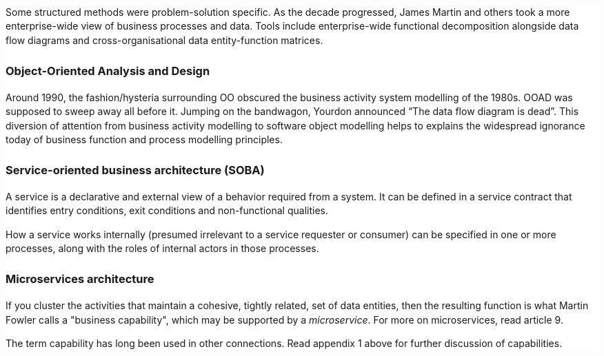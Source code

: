 Some structured methods were problem-solution specific. As the decade progressed, James Martin and others took a more enterprise-wide view of business processes and data. Tools include enterprise-wide functional decomposition alongside data flow diagrams and cross-organisational data entity-function matrices.

### Object-Oriented Analysis and Design

Around 1990, the fashion/hysteria surrounding OO obscured the business activity system modelling of the 1980s. OOAD was supposed to sweep away all before it. Jumping on the bandwagon, Yourdon announced “The data flow diagram is dead”. This diversion of attention from business activity modelling to software object modelling helps to explains the widespread ignorance today of business function and process modelling principles.

### Service-oriented business architecture (SOBA)

A service is a declarative and external view of a behavior required from a system. It can be defined in a service contract that identifies entry conditions, exit conditions and non-functional qualities.

How a service works internally (presumed irrelevant to a service requester or consumer) can be specified in one or more processes, along with the roles of internal actors in those processes.

### Microservices architecture

If you cluster the activities that maintain a cohesive, tightly related, set of data entities, then the resulting function is what Martin Fowler calls a "business capability", which may be supported by a *microservice*. For more on microservices, read article 9.

The term capability has long been used in other connections. Read appendix 1 above for further discussion of capabilities.